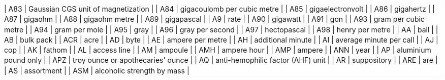 | A83 | Gaussian CGS unit of magnetization                                   |
| A84 | gigacoulomb per cubic metre                                          |
| A85 | gigaelectronvolt                                                     |
| A86 | gigahertz                                                            |
| A87 | gigaohm                                                              |
| A88 | gigaohm metre                                                        |
| A89 | gigapascal                                                           |
| A9  | rate                                                                 |
| A90 | gigawatt                                                             |
| A91 | gon                                                                  |
| A93 | gram per cubic metre                                                 |
| A94 | gram per mole                                                        |
| A95 | gray                                                                 |
| A96 | gray per second                                                      |
| A97 | hectopascal                                                          |
| A98 | henry per metre                                                      |
| AA  | ball                                                                 |
| AB  | bulk pack                                                            |
| ACR | acre                                                                 |
| AD  | byte                                                                 |
| AE  | ampere per metre                                                     |
| AH  | additional minute                                                    |
| AI  | average minute per call                                              |
| AJ  | cop                                                                  |
| AK  | fathom                                                               |
| AL  | access line                                                          |
| AM  | ampoule                                                              |
| AMH | ampere hour                                                          |
| AMP | ampere                                                               |
| ANN | year                                                                 |
| AP  | aluminium pound only                                                 |
| APZ | troy ounce or apothecaries' ounce                                    |
| AQ  | anti-hemophilic factor (AHF) unit                                    |
| AR  | suppository                                                          |
| ARE | are                                                                  |
| AS  | assortment                                                           |
| ASM | alcoholic strength by mass                                           |